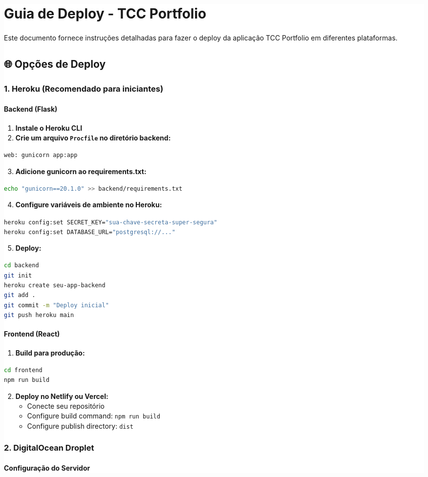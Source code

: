 # Guia de Deploy - TCC Portfolio

Este documento fornece instruções detalhadas para fazer o deploy da aplicação TCC Portfolio em diferentes plataformas.

## 🌐 Opções de Deploy

### 1. Heroku (Recomendado para iniciantes)

#### Backend (Flask)

1. **Instale o Heroku CLI**
2. **Crie um arquivo `Procfile` no diretório backend:**
```
web: gunicorn app:app
```

3. **Adicione gunicorn ao requirements.txt:**
```bash
echo "gunicorn==20.1.0" >> backend/requirements.txt
```

4. **Configure variáveis de ambiente no Heroku:**
```bash
heroku config:set SECRET_KEY="sua-chave-secreta-super-segura"
heroku config:set DATABASE_URL="postgresql://..."
```

5. **Deploy:**
```bash
cd backend
git init
heroku create seu-app-backend
git add .
git commit -m "Deploy inicial"
git push heroku main
```

#### Frontend (React)

1. **Build para produção:**
```bash
cd frontend
npm run build
```

2. **Deploy no Netlify ou Vercel:**
   - Conecte seu repositório
   - Configure build command: `npm run build`
   - Configure publish directory: `dist`

### 2. DigitalOcean Droplet

#### Configuração do Servidor
